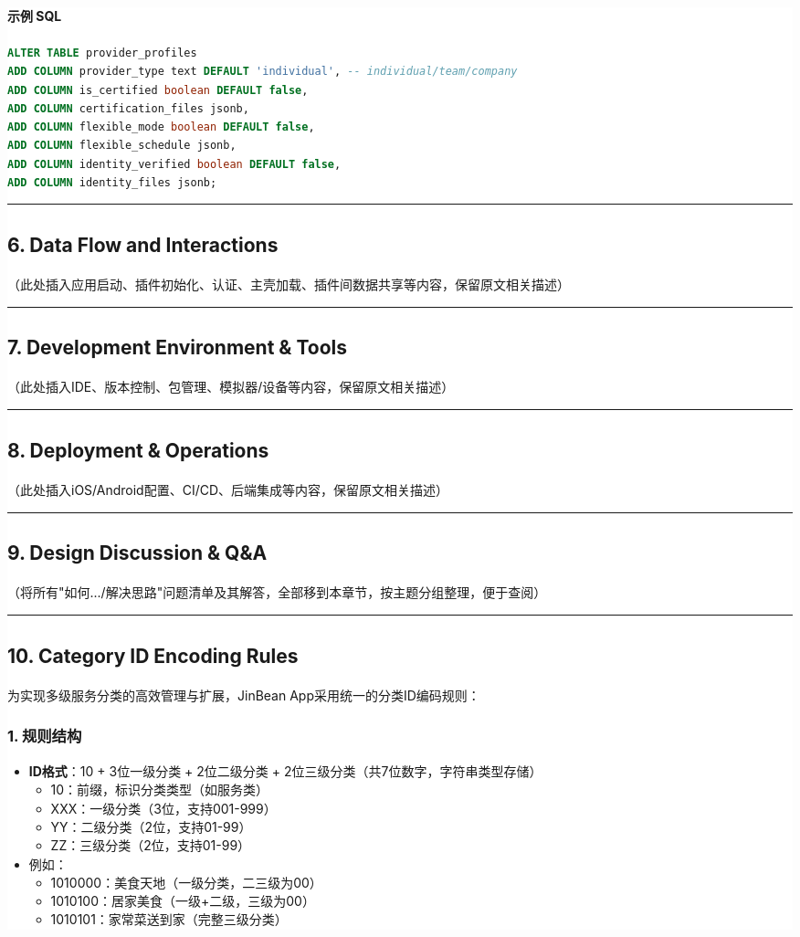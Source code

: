 #### 示例 SQL
```sql
ALTER TABLE provider_profiles
ADD COLUMN provider_type text DEFAULT 'individual', -- individual/team/company
ADD COLUMN is_certified boolean DEFAULT false,
ADD COLUMN certification_files jsonb,
ADD COLUMN flexible_mode boolean DEFAULT false,
ADD COLUMN flexible_schedule jsonb,
ADD COLUMN identity_verified boolean DEFAULT false,
ADD COLUMN identity_files jsonb;
```

---

## 6. Data Flow and Interactions

（此处插入应用启动、插件初始化、认证、主壳加载、插件间数据共享等内容，保留原文相关描述）

---

## 7. Development Environment & Tools

（此处插入IDE、版本控制、包管理、模拟器/设备等内容，保留原文相关描述）

---

## 8. Deployment & Operations

（此处插入iOS/Android配置、CI/CD、后端集成等内容，保留原文相关描述）

---

## 9. Design Discussion & Q&A

（将所有"如何.../解决思路"问题清单及其解答，全部移到本章节，按主题分组整理，便于查阅）

---

## 10. Category ID Encoding Rules

为实现多级服务分类的高效管理与扩展，JinBean App采用统一的分类ID编码规则：

### 1. 规则结构
- **ID格式**：10 + 3位一级分类 + 2位二级分类 + 2位三级分类（共7位数字，字符串类型存储）
  - 10：前缀，标识分类类型（如服务类）
  - XXX：一级分类（3位，支持001-999）
  - YY：二级分类（2位，支持01-99）
  - ZZ：三级分类（2位，支持01-99）
- 例如：
  - 1010000：美食天地（一级分类，二三级为00）
  - 1010100：居家美食（一级+二级，三级为00）
  - 1010101：家常菜送到家（完整三级分类）
